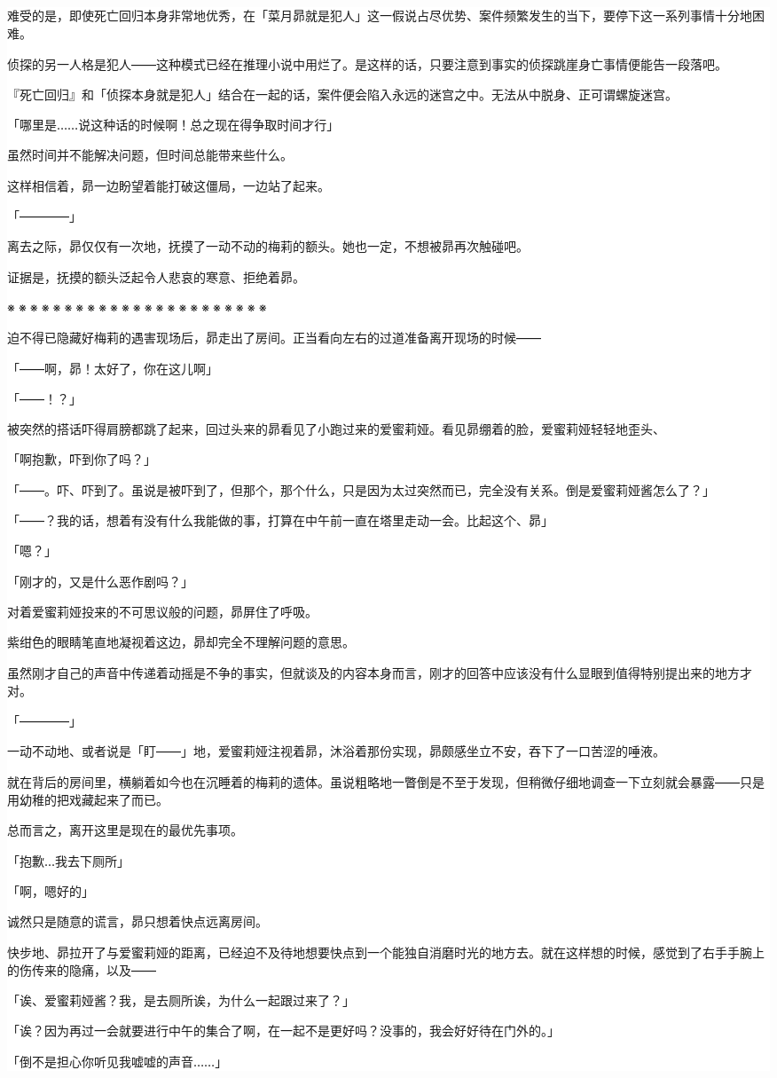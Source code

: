 难受的是，即使死亡回归本身非常地优秀，在「菜月昴就是犯人」这一假说占尽优势、案件频繁发生的当下，要停下这一系列事情十分地困难。

侦探的另一人格是犯人——这种模式已经在推理小说中用烂了。是这样的话，只要注意到事实的侦探跳崖身亡事情便能告一段落吧。

『死亡回归』和「侦探本身就是犯人」结合在一起的话，案件便会陷入永远的迷宫之中。无法从中脱身、正可谓螺旋迷宫。

「哪里是……说这种话的时候啊！总之现在得争取时间才行」

虽然时间并不能解决问题，但时间总能带来些什么。

这样相信着，昴一边盼望着能打破这僵局，一边站了起来。

「――――」

离去之际，昴仅仅有一次地，抚摸了一动不动的梅莉的额头。她也一定，不想被昴再次触碰吧。

证据是，抚摸的额头泛起令人悲哀的寒意、拒绝着昴。

※ ※ ※ ※ ※ ※ ※ ※ ※ ※ ※ ※ ※ ※ ※ ※ ※ ※ ※ ※ ※ ※ ※

迫不得已隐藏好梅莉的遇害现场后，昴走出了房间。正当看向左右的过道准备离开现场的时候——

「——啊，昴！太好了，你在这儿啊」

「――！？」

被突然的搭话吓得肩膀都跳了起来，回过头来的昴看见了小跑过来的爱蜜莉娅。看见昴绷着的脸，爱蜜莉娅轻轻地歪头、

「啊抱歉，吓到你了吗？」

「――。吓、吓到了。虽说是被吓到了，但那个，那个什么，只是因为太过突然而已，完全没有关系。倒是爱蜜莉娅酱怎么了？」

「――？我的话，想着有没有什么我能做的事，打算在中午前一直在塔里走动一会。比起这个、昴」

「嗯？」

「刚才的，又是什么恶作剧吗？」

对着爱蜜莉娅投来的不可思议般的问题，昴屏住了呼吸。

紫绀色的眼睛笔直地凝视着这边，昴却完全不理解问题的意思。

虽然刚才自己的声音中传递着动摇是不争的事实，但就谈及的内容本身而言，刚才的回答中应该没有什么显眼到值得特别提出来的地方才对。

「――――」

一动不动地、或者说是「盯——」地，爱蜜莉娅注视着昴，沐浴着那份实现，昴颇感坐立不安，吞下了一口苦涩的唾液。

就在背后的房间里，横躺着如今也在沉睡着的梅莉的遗体。虽说粗略地一瞥倒是不至于发现，但稍微仔细地调查一下立刻就会暴露——只是用幼稚的把戏藏起来了而已。

总而言之，离开这里是现在的最优先事项。

「抱歉...我去下厕所」

「啊，嗯好的」

诚然只是随意的谎言，昴只想着快点远离房间。

快步地、昴拉开了与爱蜜莉娅的距离，已经迫不及待地想要快点到一个能独自消磨时光的地方去。就在这样想的时候，感觉到了右手手腕上的伤传来的隐痛，以及——

「诶、爱蜜莉娅酱？我，是去厕所诶，为什么一起跟过来了？」

「诶？因为再过一会就要进行中午的集合了啊，在一起不是更好吗？没事的，我会好好待在门外的。」

「倒不是担心你听见我嘘嘘的声音……」
